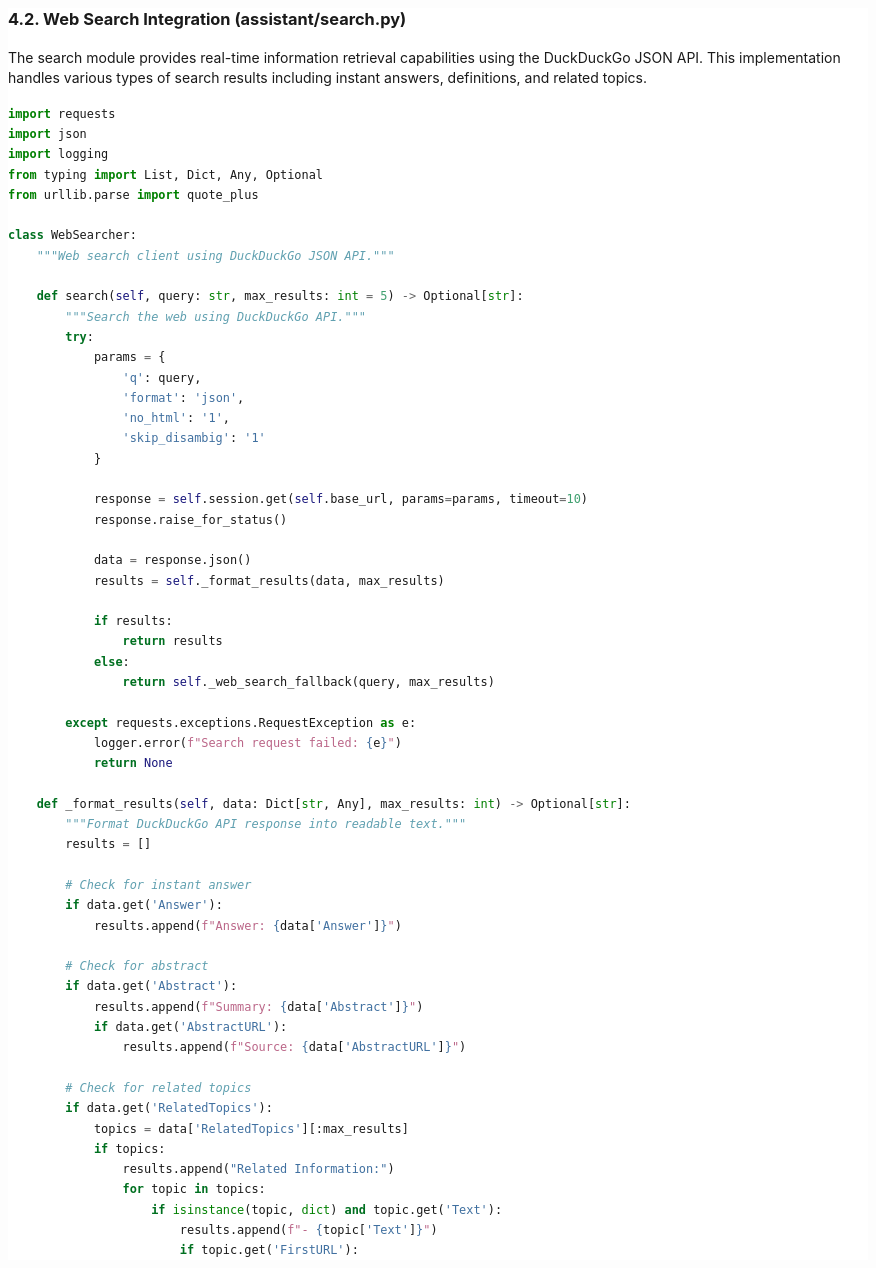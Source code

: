 ### 4.2. Web Search Integration (assistant/search.py)

The search module provides real-time information retrieval capabilities using the DuckDuckGo JSON API. This implementation handles various types of search results including instant answers, definitions, and related topics.

```python
import requests
import json
import logging
from typing import List, Dict, Any, Optional
from urllib.parse import quote_plus

class WebSearcher:
    """Web search client using DuckDuckGo JSON API."""
    
    def search(self, query: str, max_results: int = 5) -> Optional[str]:
        """Search the web using DuckDuckGo API."""
        try:
            params = {
                'q': query,
                'format': 'json',
                'no_html': '1',
                'skip_disambig': '1'
            }
            
            response = self.session.get(self.base_url, params=params, timeout=10)
            response.raise_for_status()
            
            data = response.json()
            results = self._format_results(data, max_results)
            
            if results:
                return results
            else:
                return self._web_search_fallback(query, max_results)
                
        except requests.exceptions.RequestException as e:
            logger.error(f"Search request failed: {e}")
            return None
    
    def _format_results(self, data: Dict[str, Any], max_results: int) -> Optional[str]:
        """Format DuckDuckGo API response into readable text."""
        results = []
        
        # Check for instant answer
        if data.get('Answer'):
            results.append(f"Answer: {data['Answer']}")
        
        # Check for abstract
        if data.get('Abstract'):
            results.append(f"Summary: {data['Abstract']}")
            if data.get('AbstractURL'):
                results.append(f"Source: {data['AbstractURL']}")
        
        # Check for related topics
        if data.get('RelatedTopics'):
            topics = data['RelatedTopics'][:max_results]
            if topics:
                results.append("Related Information:")
                for topic in topics:
                    if isinstance(topic, dict) and topic.get('Text'):
                        results.append(f"- {topic['Text']}")
                        if topic.get('FirstURL'):
```